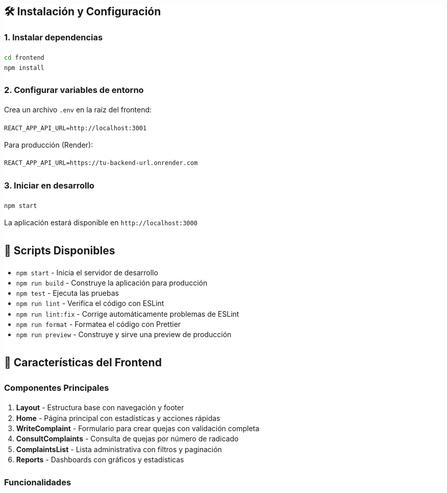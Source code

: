 ## 🛠️ Instalación y Configuración

### 1. Instalar dependencias

```bash
cd frontend
npm install
```

### 2. Configurar variables de entorno

Crea un archivo `.env` en la raíz del frontend:

```env
REACT_APP_API_URL=http://localhost:3001
```

Para producción (Render):
```env
REACT_APP_API_URL=https://tu-backend-url.onrender.com
```

### 3. Iniciar en desarrollo

```bash
npm start
```

La aplicación estará disponible en `http://localhost:3000`

## 🚀 Scripts Disponibles

- `npm start` - Inicia el servidor de desarrollo
- `npm run build` - Construye la aplicación para producción
- `npm test` - Ejecuta las pruebas
- `npm run lint` - Verifica el código con ESLint
- `npm run lint:fix` - Corrige automáticamente problemas de ESLint
- `npm run format` - Formatea el código con Prettier
- `npm run preview` - Construye y sirve una preview de producción

## 📱 Características del Frontend

### Componentes Principales

1. **Layout** - Estructura base con navegación y footer
2. **Home** - Página principal con estadísticas y acciones rápidas
3. **WriteComplaint** - Formulario para crear quejas con validación completa
4. **ConsultComplaints** - Consulta de quejas por número de radicado
5. **ComplaintsList** - Lista administrativa con filtros y paginación
6. **Reports** - Dashboards con gráficos y estadísticas

### Funcionalidades
